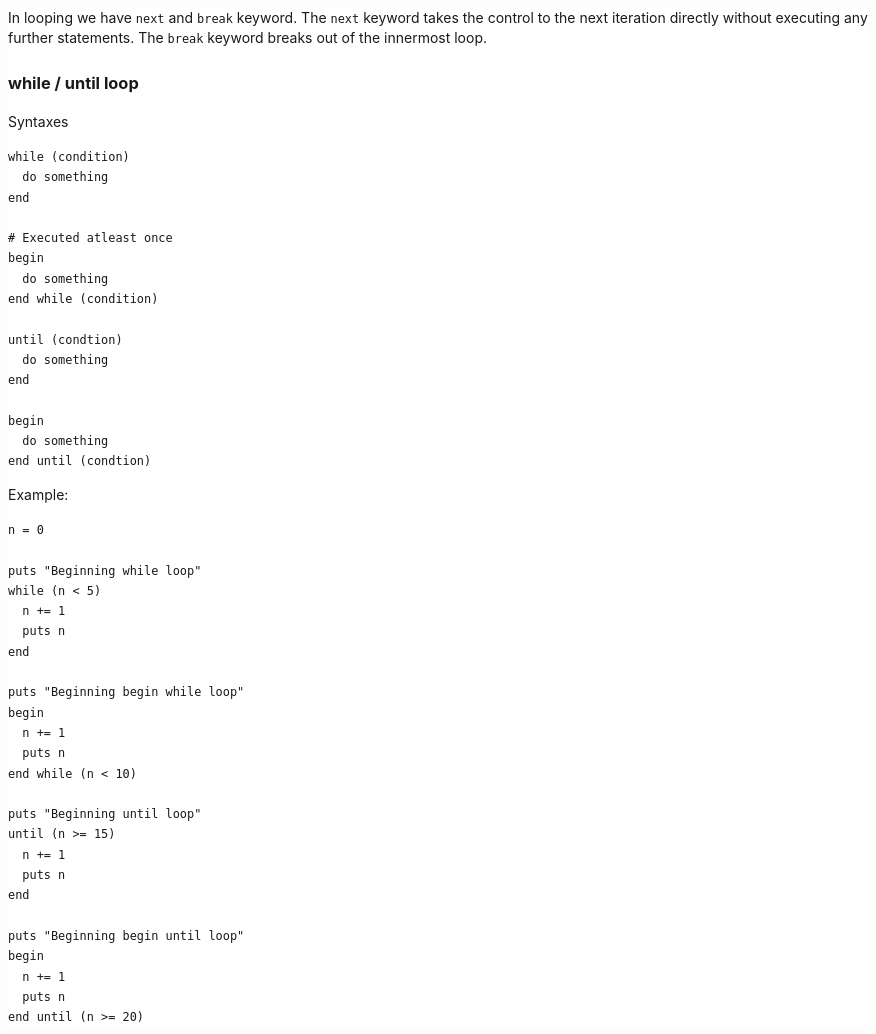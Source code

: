 In looping we have `next` and `break` keyword. The `next` keyword takes the control
 to the next iteration directly without executing any further statements. The `break`
 keyword breaks out of the innermost loop.

### while / until loop
Syntaxes
```
while (condition)
  do something
end

# Executed atleast once
begin
  do something
end while (condition)

until (condtion)
  do something
end

begin
  do something
end until (condtion)
```
Example:
```
n = 0

puts "Beginning while loop"
while (n < 5)
  n += 1
  puts n
end

puts "Beginning begin while loop"
begin
  n += 1
  puts n
end while (n < 10)

puts "Beginning until loop"
until (n >= 15)
  n += 1
  puts n
end

puts "Beginning begin until loop"
begin
  n += 1
  puts n
end until (n >= 20)
```

